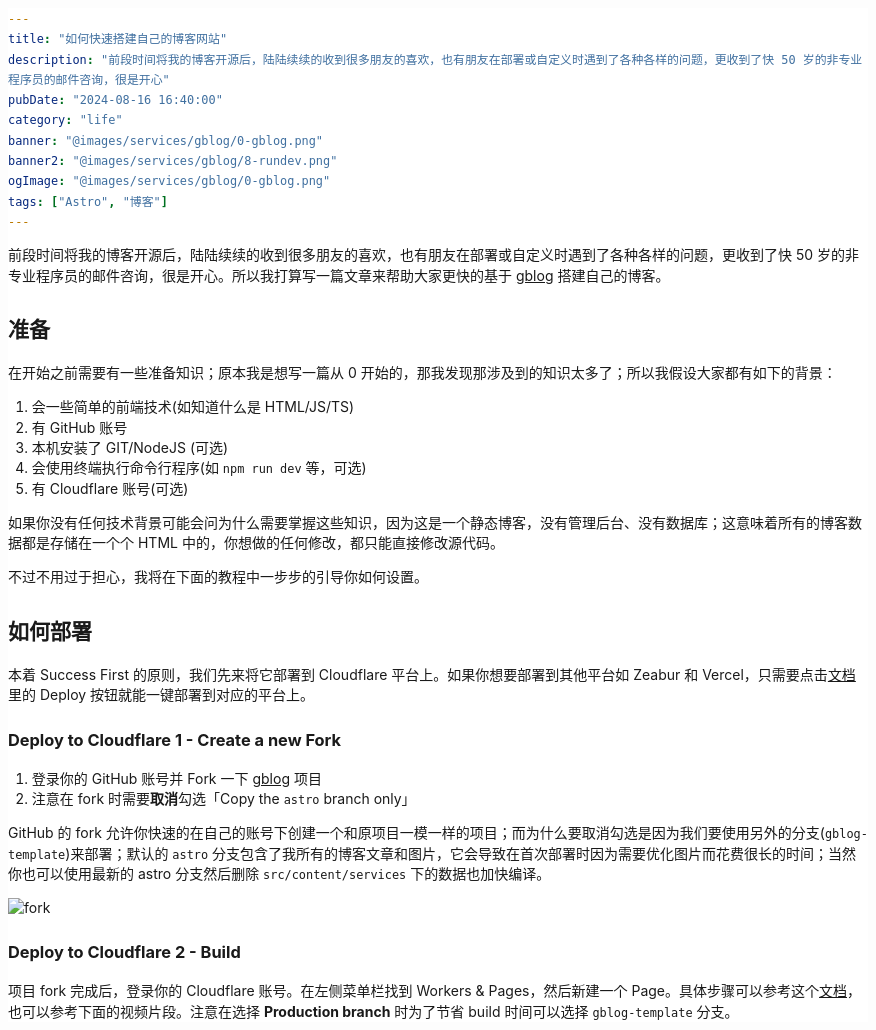 ```yaml
---
title: "如何快速搭建自己的博客网站"
description: "前段时间将我的博客开源后，陆陆续续的收到很多朋友的喜欢，也有朋友在部署或自定义时遇到了各种各样的问题，更收到了快 50 岁的非专业程序员的邮件咨询，很是开心"
pubDate: "2024-08-16 16:40:00"
category: "life"
banner: "@images/services/gblog/0-gblog.png"
banner2: "@images/services/gblog/8-rundev.png"
ogImage: "@images/services/gblog/0-gblog.png"
tags: ["Astro", "博客"]
---
```


前段时间将我的博客开源后，陆陆续续的收到很多朋友的喜欢，也有朋友在部署或自定义时遇到了各种各样的问题，更收到了快 50 岁的非专业程序员的邮件咨询，很是开心。所以我打算写一篇文章来帮助大家更快的基于 [gblog](https://github.com/godruoyi/gblog) 搭建自己的博客。

## 准备

在开始之前需要有一些准备知识；原本我是想写一篇从 0 开始的，那我发现那涉及到的知识太多了；所以我假设大家都有如下的背景：

1. 会一些简单的前端技术(如知道什么是 HTML/JS/TS)
2. 有 GitHub 账号
3. 本机安装了 GIT/NodeJS (可选)
4. 会使用终端执行命令行程序(如 `npm run dev` 等，可选)
5. 有 Cloudflare 账号(可选)

如果你没有任何技术背景可能会问为什么需要掌握这些知识，因为这是一个静态博客，没有管理后台、没有数据库；这意味着所有的博客数据都是存储在一个个 HTML 中的，你想做的任何修改，都只能直接修改源代码。

不过不用过于担心，我将在下面的教程中一步步的引导你如何设置。

## 如何部署

本着 Success First 的原则，我们先来将它部署到 Cloudflare 平台上。如果你想要部署到其他平台如 Zeabur 和 Vercel，只需要点击[文档](https://github.com/godruoyi/gblog?tab=readme-ov-file#deploy-to-zeabur)里的 Deploy 按钮就能一键部署到对应的平台上。

### Deploy to Cloudflare 1 - Create a new Fork

1. 登录你的 GitHub 账号并 Fork 一下 [gblog](https://github.com/godruoyi/gblog/fork) 项目
2. 注意在 fork 时需要**取消**勾选「Copy the `astro` branch only」

GitHub 的 fork 允许你快速的在自己的账号下创建一个和原项目一模一样的项目；而为什么要取消勾选是因为我们要使用另外的分支(`gblog-template`)来部署；默认的 `astro` 分支包含了我所有的博客文章和图片，它会导致在首次部署时因为需要优化图片而花费很长的时间；当然你也可以使用最新的 astro 分支然后删除 `src/content/services` 下的数据也加快编译。

![fork](@images/services/gblog/1-fork.png)

### Deploy to Cloudflare 2 - Build

项目 fork 完成后，登录你的 Cloudflare 账号。在左侧菜单栏找到 Workers & Pages，然后新建一个 Page。具体步骤可以参考这个[文档](https://docs.astro.build/en/guides/deploy/cloudflare/#how-to-deploy-a-site-with-git)，也可以参考下面的视频片段。注意在选择 **Production branch** 时为了节省 build 时间可以选择 `gblog-template` 分支。

<video controls>
    <source
        src="https://github.com/user-attachments/assets/c8556b49-d7a4-43fa-9a7f-5a27db5c74f8"
        type="video/mp4"
    />
</video>
